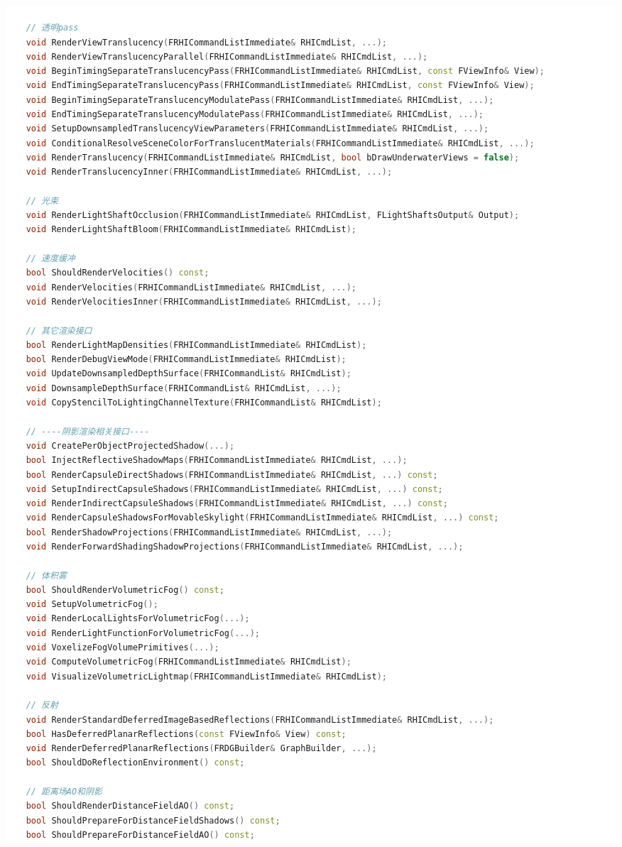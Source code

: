 ```c++
    
    // 透明pass
    void RenderViewTranslucency(FRHICommandListImmediate& RHICmdList, ...);
    void RenderViewTranslucencyParallel(FRHICommandListImmediate& RHICmdList, ...);
    void BeginTimingSeparateTranslucencyPass(FRHICommandListImmediate& RHICmdList, const FViewInfo& View);
    void EndTimingSeparateTranslucencyPass(FRHICommandListImmediate& RHICmdList, const FViewInfo& View);
    void BeginTimingSeparateTranslucencyModulatePass(FRHICommandListImmediate& RHICmdList, ...);
    void EndTimingSeparateTranslucencyModulatePass(FRHICommandListImmediate& RHICmdList, ...);
    void SetupDownsampledTranslucencyViewParameters(FRHICommandListImmediate& RHICmdList, ...);
    void ConditionalResolveSceneColorForTranslucentMaterials(FRHICommandListImmediate& RHICmdList, ...);
    void RenderTranslucency(FRHICommandListImmediate& RHICmdList, bool bDrawUnderwaterViews = false);
    void RenderTranslucencyInner(FRHICommandListImmediate& RHICmdList, ...);

    // 光束
    void RenderLightShaftOcclusion(FRHICommandListImmediate& RHICmdList, FLightShaftsOutput& Output);
    void RenderLightShaftBloom(FRHICommandListImmediate& RHICmdList);

    // 速度缓冲
    bool ShouldRenderVelocities() const;
    void RenderVelocities(FRHICommandListImmediate& RHICmdList, ...);
    void RenderVelocitiesInner(FRHICommandListImmediate& RHICmdList, ...);

    // 其它渲染接口
    bool RenderLightMapDensities(FRHICommandListImmediate& RHICmdList);
    bool RenderDebugViewMode(FRHICommandListImmediate& RHICmdList);
    void UpdateDownsampledDepthSurface(FRHICommandList& RHICmdList);
    void DownsampleDepthSurface(FRHICommandList& RHICmdList, ...);
    void CopyStencilToLightingChannelTexture(FRHICommandList& RHICmdList);

    // ----阴影渲染相关接口----
    void CreatePerObjectProjectedShadow(...);
    bool InjectReflectiveShadowMaps(FRHICommandListImmediate& RHICmdList, ...);
    bool RenderCapsuleDirectShadows(FRHICommandListImmediate& RHICmdList, ...) const;
    void SetupIndirectCapsuleShadows(FRHICommandListImmediate& RHICmdList, ...) const;
    void RenderIndirectCapsuleShadows(FRHICommandListImmediate& RHICmdList, ...) const;
    void RenderCapsuleShadowsForMovableSkylight(FRHICommandListImmediate& RHICmdList, ...) const;
    bool RenderShadowProjections(FRHICommandListImmediate& RHICmdList, ...);
    void RenderForwardShadingShadowProjections(FRHICommandListImmediate& RHICmdList, ...);

    // 体积雾
    bool ShouldRenderVolumetricFog() const;
    void SetupVolumetricFog();
    void RenderLocalLightsForVolumetricFog(...);
    void RenderLightFunctionForVolumetricFog(...);
    void VoxelizeFogVolumePrimitives(...);
    void ComputeVolumetricFog(FRHICommandListImmediate& RHICmdList);
    void VisualizeVolumetricLightmap(FRHICommandListImmediate& RHICmdList);

    // 反射
    void RenderStandardDeferredImageBasedReflections(FRHICommandListImmediate& RHICmdList, ...);
    bool HasDeferredPlanarReflections(const FViewInfo& View) const;
    void RenderDeferredPlanarReflections(FRDGBuilder& GraphBuilder, ...);
    bool ShouldDoReflectionEnvironment() const;
    
    // 距离场AO和阴影
    bool ShouldRenderDistanceFieldAO() const;
    bool ShouldPrepareForDistanceFieldShadows() const;
    bool ShouldPrepareForDistanceFieldAO() const;
```